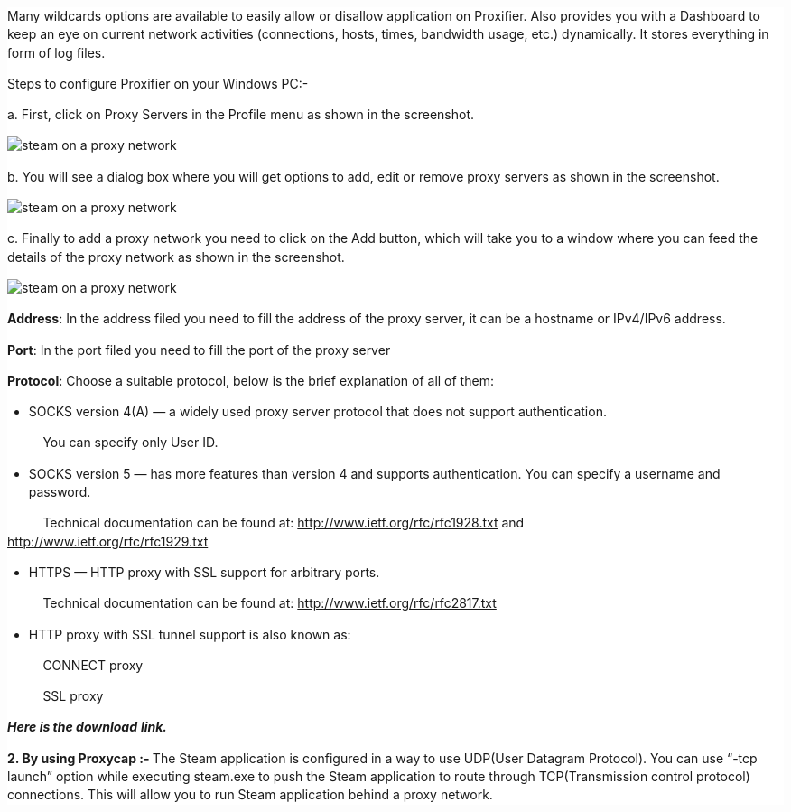 <span style="font-weight: 400;">Many wildcards options are available to easily allow or disallow application on Proxifier. Also provides you with a Dashboard to keep an eye on current network activities (connections, hosts, times, bandwidth usage, etc.) dynamically. It stores everything in form of log files.</span>

<span style="font-weight: 400;">Steps to configure Proxifier on your Windows PC:-</span>

<span style="font-weight: 400;">a. First, click on Proxy Servers in the Profile menu as shown in the screenshot.</span>

<img class="alignnone size-full wp-image-2992" src="/assets/1-3.png" alt="steam on a proxy network" width="563" height="259" />

<span style="font-weight: 400;">b. You will see a dialog box where you will get options to add, edit or remove proxy servers as shown in the screenshot.</span>

<img class="alignnone size-full wp-image-2993" src="/assets/2-2.png" alt="steam on a proxy network" width="566" height="370" />

<span style="font-weight: 400;">c. Finally to add a proxy network you need to click on the Add button, which will take you to a window where you can feed the details of the proxy network as shown in the screenshot.</span>

<img class="alignnone size-full wp-image-2994" src="/assets/3-2.png" alt="steam on a proxy network" width="490" height="584" />

**Address**<span style="font-weight: 400;">: In the address filed you need to fill the address of the proxy server, it can be a hostname or IPv4/IPv6 address.</span>

**Port**<span style="font-weight: 400;">: In the port filed you need to fill the port of the proxy server</span>

**Protocol**<span style="font-weight: 400;">: Choose a suitable protocol, below is the brief explanation of all of them:</span>

* <span style="font-weight: 400;">SOCKS version 4(A) — a widely used proxy server protocol that does not support authentication.    </span>

<span style="font-weight: 400;">          You can specify only User ID.</span>

* <span style="font-weight: 400;">SOCKS version 5 — has more features than version 4 and supports authentication. You can specify a username and password.</span>

<span style="font-weight: 400;">          Technical documentation can be found at: http://www.ietf.org/rfc/rfc1928.txt and                          http://www.ietf.org/rfc/rfc1929.txt </span>

* <span style="font-weight: 400;">HTTPS — HTTP proxy with SSL support for arbitrary ports.</span>

<span style="font-weight: 400;">          Technical documentation can be found at: http://www.ietf.org/rfc/rfc2817.txt</span>

* <span style="font-weight: 400;">HTTP proxy with SSL tunnel support is also known as:</span>

<span style="font-weight: 400;">          CONNECT proxy</span>

<span style="font-weight: 400;">          SSL proxy</span>

**_Here is the download_** [**_link_**](https://www.proxifier.com/download/)**_._**

**2. By using Proxycap :- <span style="font-weight: 400;">The Steam application is configured in a way to use UDP(User Datagram Protocol). You can use &#8220;-tcp launch&#8221; option while executing steam.exe to push the Steam application to route through TCP(Transmission control protocol) connections. This will allow you to run Steam application behind a proxy network.</span>**
